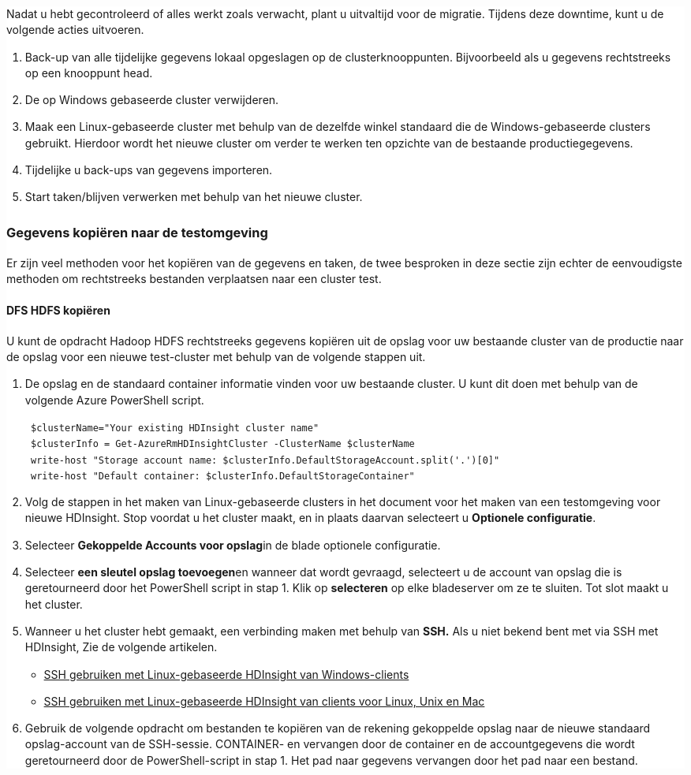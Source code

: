 Nadat u hebt gecontroleerd of alles werkt zoals verwacht, plant u uitvaltijd voor de migratie. Tijdens deze downtime, kunt u de volgende acties uitvoeren.

1.  Back-up van alle tijdelijke gegevens lokaal opgeslagen op de clusterknooppunten. Bijvoorbeeld als u gegevens rechtstreeks op een knooppunt head.

2.  De op Windows gebaseerde cluster verwijderen.

3.  Maak een Linux-gebaseerde cluster met behulp van de dezelfde winkel standaard die de Windows-gebaseerde clusters gebruikt. Hierdoor wordt het nieuwe cluster om verder te werken ten opzichte van de bestaande productiegegevens.

4.  Tijdelijke u back-ups van gegevens importeren.

5.  Start taken/blijven verwerken met behulp van het nieuwe cluster.

### <a name="copy-data-to-the-test-environment"></a>Gegevens kopiëren naar de testomgeving

Er zijn veel methoden voor het kopiëren van de gegevens en taken, de twee besproken in deze sectie zijn echter de eenvoudigste methoden om rechtstreeks bestanden verplaatsen naar een cluster test.

#### <a name="hdfs-dfs-copy"></a>DFS HDFS kopiëren

U kunt de opdracht Hadoop HDFS rechtstreeks gegevens kopiëren uit de opslag voor uw bestaande cluster van de productie naar de opslag voor een nieuwe test-cluster met behulp van de volgende stappen uit.

1. De opslag en de standaard container informatie vinden voor uw bestaande cluster. U kunt dit doen met behulp van de volgende Azure PowerShell script.

        $clusterName="Your existing HDInsight cluster name"
        $clusterInfo = Get-AzureRmHDInsightCluster -ClusterName $clusterName
        write-host "Storage account name: $clusterInfo.DefaultStorageAccount.split('.')[0]"
        write-host "Default container: $clusterInfo.DefaultStorageContainer"

2. Volg de stappen in het maken van Linux-gebaseerde clusters in het document voor het maken van een testomgeving voor nieuwe HDInsight. Stop voordat u het cluster maakt, en in plaats daarvan selecteert u **Optionele configuratie**.

3. Selecteer **Gekoppelde Accounts voor opslag**in de blade optionele configuratie.

4. Selecteer **een sleutel opslag toevoegen**en wanneer dat wordt gevraagd, selecteert u de account van opslag die is geretourneerd door het PowerShell script in stap 1. Klik op **selecteren** op elke bladeserver om ze te sluiten. Tot slot maakt u het cluster.

5. Wanneer u het cluster hebt gemaakt, een verbinding maken met behulp van **SSH.** Als u niet bekend bent met via SSH met HDInsight, Zie de volgende artikelen.

    * [SSH gebruiken met Linux-gebaseerde HDInsight van Windows-clients](hdinsight-hadoop-linux-use-ssh-windows.md)

    * [SSH gebruiken met Linux-gebaseerde HDInsight van clients voor Linux, Unix en Mac](hdinsight-hadoop-linux-use-ssh-unix.md)

6. Gebruik de volgende opdracht om bestanden te kopiëren van de rekening gekoppelde opslag naar de nieuwe standaard opslag-account van de SSH-sessie. CONTAINER- en vervangen door de container en de accountgegevens die wordt geretourneerd door de PowerShell-script in stap 1. Het pad naar gegevens vervangen door het pad naar een bestand.

